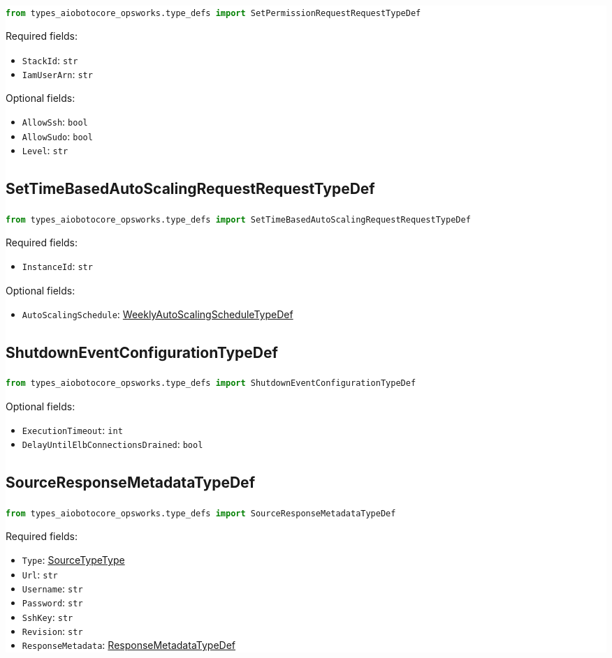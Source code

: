 ```python
from types_aiobotocore_opsworks.type_defs import SetPermissionRequestRequestTypeDef
```

Required fields:

- `StackId`: `str`
- `IamUserArn`: `str`

Optional fields:

- `AllowSsh`: `bool`
- `AllowSudo`: `bool`
- `Level`: `str`

<a id="settimebasedautoscalingrequestrequesttypedef"></a>

## SetTimeBasedAutoScalingRequestRequestTypeDef

```python
from types_aiobotocore_opsworks.type_defs import SetTimeBasedAutoScalingRequestRequestTypeDef
```

Required fields:

- `InstanceId`: `str`

Optional fields:

- `AutoScalingSchedule`:
  [WeeklyAutoScalingScheduleTypeDef](./type_defs.md#weeklyautoscalingscheduletypedef)

<a id="shutdowneventconfigurationtypedef"></a>

## ShutdownEventConfigurationTypeDef

```python
from types_aiobotocore_opsworks.type_defs import ShutdownEventConfigurationTypeDef
```

Optional fields:

- `ExecutionTimeout`: `int`
- `DelayUntilElbConnectionsDrained`: `bool`

<a id="sourceresponsemetadatatypedef"></a>

## SourceResponseMetadataTypeDef

```python
from types_aiobotocore_opsworks.type_defs import SourceResponseMetadataTypeDef
```

Required fields:

- `Type`: [SourceTypeType](./literals.md#sourcetypetype)
- `Url`: `str`
- `Username`: `str`
- `Password`: `str`
- `SshKey`: `str`
- `Revision`: `str`
- `ResponseMetadata`:
  [ResponseMetadataTypeDef](./type_defs.md#responsemetadatatypedef)

